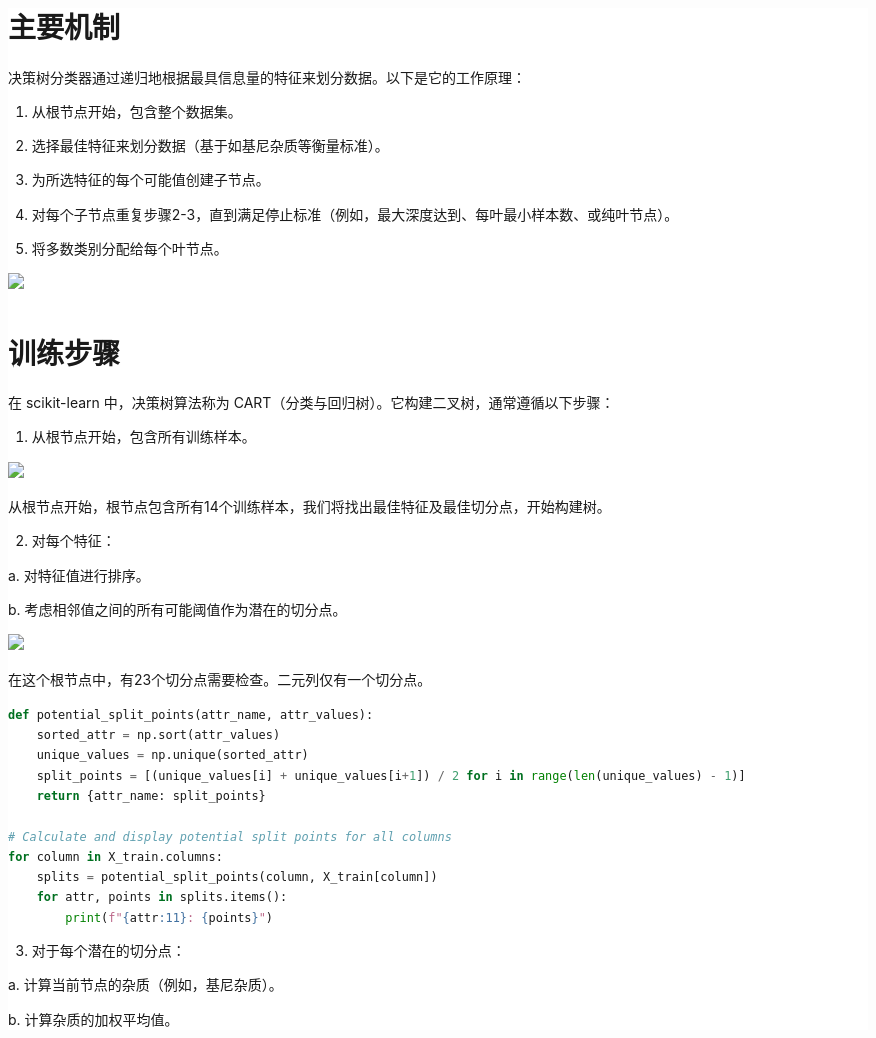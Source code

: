 # 主要机制

决策树分类器通过递归地根据最具信息量的特征来划分数据。以下是它的工作原理：

1.  从根节点开始，包含整个数据集。

1.  选择最佳特征来划分数据（基于如基尼杂质等衡量标准）。

1.  为所选特征的每个可能值创建子节点。

1.  对每个子节点重复步骤2-3，直到满足停止标准（例如，最大深度达到、每叶最小样本数、或纯叶节点）。

1.  将多数类别分配给每个叶节点。

![](../Images/9727aa4eaceaeb71756092b0b93f7062.png)

# 训练步骤

在 scikit-learn 中，决策树算法称为 CART（分类与回归树）。它构建二叉树，通常遵循以下步骤：

1.  从根节点开始，包含所有训练样本。

![](../Images/23c28dcf9e69f808c8112d8d29a8585e.png)

从根节点开始，根节点包含所有14个训练样本，我们将找出最佳特征及最佳切分点，开始构建树。

2. 对每个特征：

a. 对特征值进行排序。

b. 考虑相邻值之间的所有可能阈值作为潜在的切分点。

![](../Images/77b58f9197fc4b59c466b4f469f585b5.png)

在这个根节点中，有23个切分点需要检查。二元列仅有一个切分点。

```py
def potential_split_points(attr_name, attr_values):
    sorted_attr = np.sort(attr_values)
    unique_values = np.unique(sorted_attr)
    split_points = [(unique_values[i] + unique_values[i+1]) / 2 for i in range(len(unique_values) - 1)]
    return {attr_name: split_points}

# Calculate and display potential split points for all columns
for column in X_train.columns:
    splits = potential_split_points(column, X_train[column])
    for attr, points in splits.items():
        print(f"{attr:11}: {points}")
```

3. 对于每个潜在的切分点：

a. 计算当前节点的杂质（例如，基尼杂质）。

b. 计算杂质的加权平均值。
